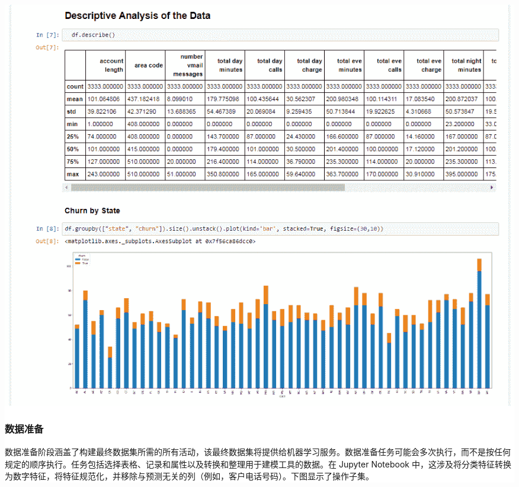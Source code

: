 ![数据理解](img/49e17788ed2737aa698c9d6df856a555.png)

### 数据准备

数据准备阶段涵盖了构建最终数据集所需的所有活动，该最终数据集将提供给机器学习服务。数据准备任务可能会多次执行，而不是按任何规定的顺序执行。任务包括选择表格、记录和属性以及转换和整理用于建模工具的数据。在 Jupyter Notebook 中，这涉及将分类特征转换为数字特征，将特征规范化，并移除与预测无关的列（例如，客户电话号码）。下图显示了操作子集。
